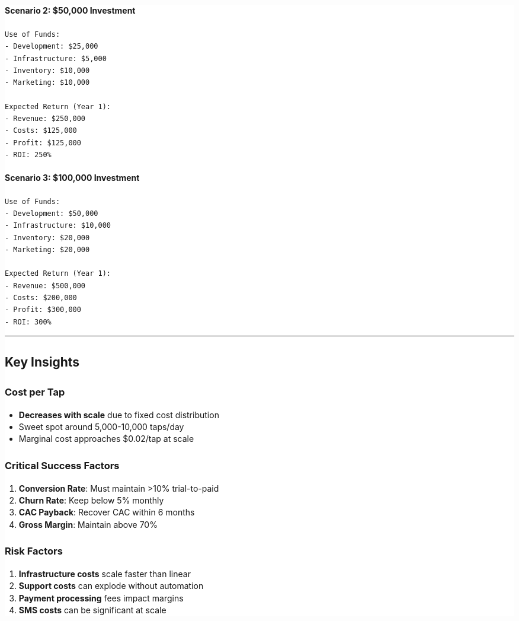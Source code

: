 #### Scenario 2: $50,000 Investment
```
Use of Funds:
- Development: $25,000
- Infrastructure: $5,000
- Inventory: $10,000
- Marketing: $10,000

Expected Return (Year 1):
- Revenue: $250,000
- Costs: $125,000
- Profit: $125,000
- ROI: 250%
```

#### Scenario 3: $100,000 Investment
```
Use of Funds:
- Development: $50,000
- Infrastructure: $10,000
- Inventory: $20,000
- Marketing: $20,000

Expected Return (Year 1):
- Revenue: $500,000
- Costs: $200,000
- Profit: $300,000
- ROI: 300%
```

---

## Key Insights

### Cost per Tap
- **Decreases with scale** due to fixed cost distribution
- Sweet spot around 5,000-10,000 taps/day
- Marginal cost approaches $0.02/tap at scale

### Critical Success Factors
1. **Conversion Rate**: Must maintain >10% trial-to-paid
2. **Churn Rate**: Keep below 5% monthly
3. **CAC Payback**: Recover CAC within 6 months
4. **Gross Margin**: Maintain above 70%

### Risk Factors
1. **Infrastructure costs** scale faster than linear
2. **Support costs** can explode without automation
3. **Payment processing** fees impact margins
4. **SMS costs** can be significant at scale
